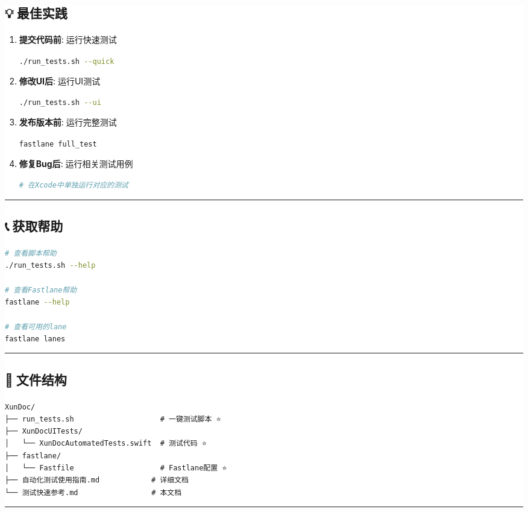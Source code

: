 
## 💡 最佳实践

1. **提交代码前**: 运行快速测试
   ```bash
   ./run_tests.sh --quick
   ```

2. **修改UI后**: 运行UI测试
   ```bash
   ./run_tests.sh --ui
   ```

3. **发布版本前**: 运行完整测试
   ```bash
   fastlane full_test
   ```

4. **修复Bug后**: 运行相关测试用例
   ```bash
   # 在Xcode中单独运行对应的测试
   ```

---

## 📞 获取帮助

```bash
# 查看脚本帮助
./run_tests.sh --help

# 查看Fastlane帮助
fastlane --help

# 查看可用的lane
fastlane lanes
```

---

## 📁 文件结构

```
XunDoc/
├── run_tests.sh                    # 一键测试脚本 ⭐
├── XunDocUITests/
│   └── XunDocAutomatedTests.swift  # 测试代码 ⭐
├── fastlane/
│   └── Fastfile                    # Fastlane配置 ⭐
├── 自动化测试使用指南.md            # 详细文档
└── 测试快速参考.md                 # 本文档
```

---
